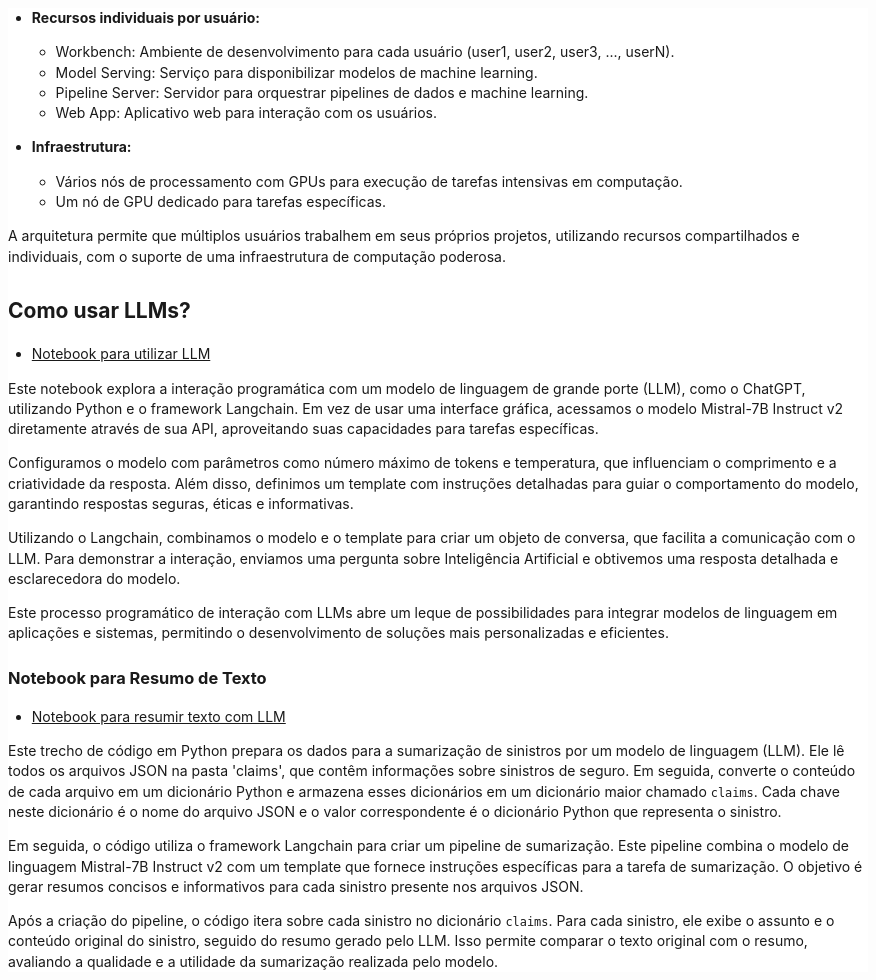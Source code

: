 * **Recursos individuais por usuário:**
    - Workbench: Ambiente de desenvolvimento para cada usuário (user1, user2, user3, ..., userN).
    - Model Serving: Serviço para disponibilizar modelos de machine learning.
    - Pipeline Server: Servidor para orquestrar pipelines de dados e machine learning.
    - Web App: Aplicativo web para interação com os usuários.

* **Infraestrutura:**
    - Vários nós de processamento com GPUs para execução de tarefas intensivas em computação.
    - Um nó de GPU dedicado para tarefas específicas.

A arquitetura permite que múltiplos usuários trabalhem em seus próprios projetos, utilizando recursos compartilhados e individuais, com o suporte de uma infraestrutura de computação poderosa.

## Como usar LLMs?

- [Notebook para utilizar LLM](https://github.com/rh-aiservices-bu/insurance-claim-processing/blob/main/lab-materials/03/03-01-nb-llm-example.ipynb)

Este notebook explora a interação programática com um modelo de linguagem de grande porte (LLM), como o ChatGPT, utilizando Python e o framework Langchain. Em vez de usar uma interface gráfica, acessamos o modelo Mistral-7B Instruct v2 diretamente através de sua API, aproveitando suas capacidades para tarefas específicas.

Configuramos o modelo com parâmetros como número máximo de tokens e temperatura, que influenciam o comprimento e a criatividade da resposta. Além disso, definimos um template com instruções detalhadas para guiar o comportamento do modelo, garantindo respostas seguras, éticas e informativas.

Utilizando o Langchain, combinamos o modelo e o template para criar um objeto de conversa, que facilita a comunicação com o LLM. Para demonstrar a interação, enviamos uma pergunta sobre Inteligência Artificial e obtivemos uma resposta detalhada e esclarecedora do modelo.

Este processo programático de interação com LLMs abre um leque de possibilidades para integrar modelos de linguagem em aplicações e sistemas, permitindo o desenvolvimento de soluções mais personalizadas e eficientes.

### Notebook para Resumo de Texto

- [Notebook para resumir texto com LLM](https://github.com/rh-aiservices-bu/insurance-claim-processing/blob/main/lab-materials/03/03-02-summarization.ipynb)

Este trecho de código em Python prepara os dados para a sumarização de sinistros por um modelo de linguagem (LLM). Ele lê todos os arquivos JSON na pasta 'claims', que contêm informações sobre sinistros de seguro. Em seguida, converte o conteúdo de cada arquivo em um dicionário Python e armazena esses dicionários em um dicionário maior chamado `claims`. Cada chave neste dicionário é o nome do arquivo JSON e o valor correspondente é o dicionário Python que representa o sinistro.

Em seguida, o código utiliza o framework Langchain para criar um pipeline de sumarização. Este pipeline combina o modelo de linguagem Mistral-7B Instruct v2 com um template que fornece instruções específicas para a tarefa de sumarização. O objetivo é gerar resumos concisos e informativos para cada sinistro presente nos arquivos JSON.

Após a criação do pipeline, o código itera sobre cada sinistro no dicionário `claims`. Para cada sinistro, ele exibe o assunto e o conteúdo original do sinistro, seguido do resumo gerado pelo LLM. Isso permite comparar o texto original com o resumo, avaliando a qualidade e a utilidade da sumarização realizada pelo modelo.
